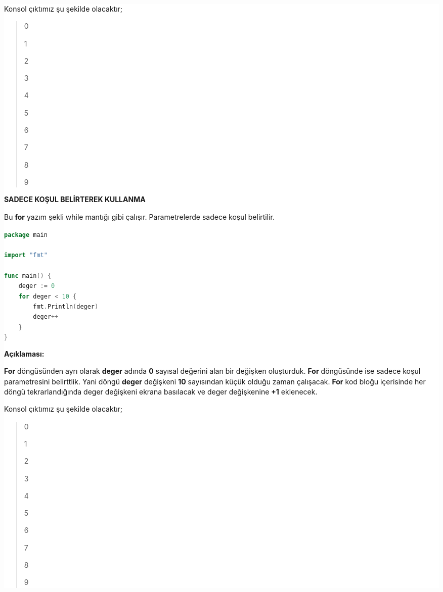 Konsol çıktımız şu şekilde olacaktır;

> 0
>
> 1
>
> 2
>
> 3
>
> 4
>
> 5
>
> 6
>
> 7
>
> 8
>
> 9

**SADECE KOŞUL BELİRTEREK KULLANMA**

Bu **for** yazım şekli while mantığı gibi çalışır. Parametrelerde sadece koşul belirtilir.

```go
package main

import "fmt"

func main() {
	deger := 0
	for deger < 10 {
		fmt.Println(deger)
		deger++
	}
}
```

**Açıklaması:**

**For** döngüsünden ayrı olarak **deger** adında **0** sayısal değerini alan bir değişken oluşturduk. **For** döngüsünde ise sadece koşul parametresini belirttlik. Yani döngü **deger** değişkeni **10** sayısından küçük olduğu zaman çalışacak. **For** kod bloğu içerisinde her döngü tekrarlandığında deger değişkeni ekrana basılacak ve deger değişkenine **+1** eklenecek.

Konsol çıktımız şu şekilde olacaktır;

> 0
>
> 1
>
> 2
>
> 3
>
> 4
>
> 5
>
> 6
>
> 7
>
> 8
>
> 9